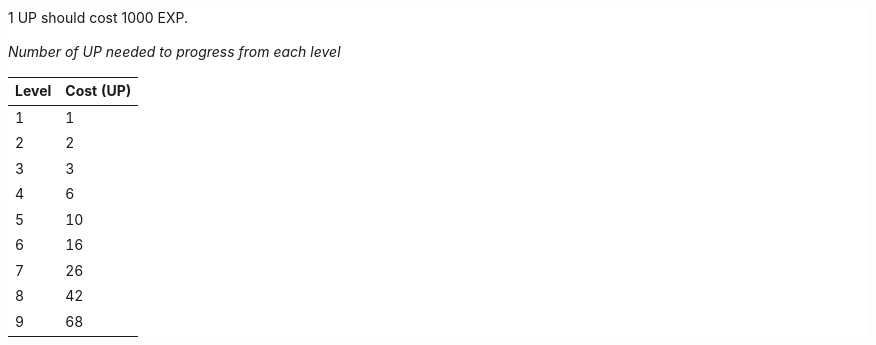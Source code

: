 1 UP should cost 1000 EXP.

*Number of UP needed to progress from each level*

Level             | Cost (UP)  |
----------------- | -----------|
1                 | 1          |
2                 | 2          |
3                 | 3          |
4                 | 6	       |
5                 | 10         |
6                 | 16         |
7                 | 26         |
8                 | 42         |
9                 | 68         |